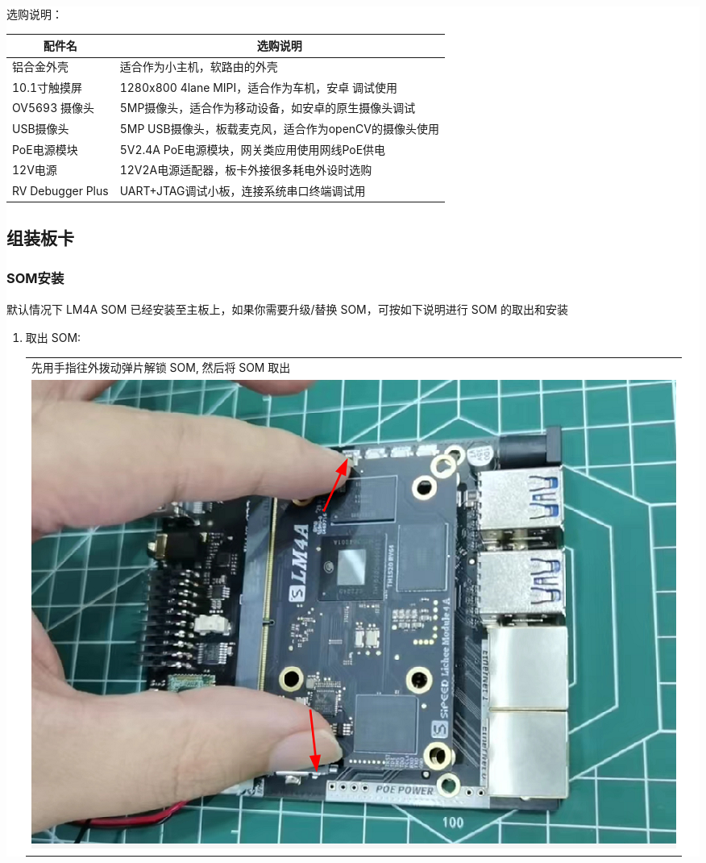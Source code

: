 选购说明：

|配件名|选购说明|
|---|---|
|铝合金外壳|适合作为小主机，软路由的外壳|
|10.1寸触摸屏|1280x800 4lane MIPI，适合作为车机，安卓 调试使用|
|OV5693 摄像头 |5MP摄像头，适合作为移动设备，如安卓的原生摄像头调试|
|USB摄像头|5MP USB摄像头，板载麦克风，适合作为openCV的摄像头使用|
|PoE电源模块|5V2.4A PoE电源模块，网关类应用使用网线PoE供电|
|12V电源|12V2A电源适配器，板卡外接很多耗电外设时选购|
|RV Debugger Plus|UART+JTAG调试小板，连接系统串口终端调试用|



## 组装板卡

### SOM安装

默认情况下 LM4A SOM 已经安装至主板上，如果你需要升级/替换 SOM，可按如下说明进行 SOM 的取出和安装

1. 取出 SOM:
   <table>
    <tr>
      <td colspan=2>先用手指往外拨动弹片解锁 SOM, 然后将 SOM 取出</td>
    </tr>
    <tr>
      <td><img src="./assets/unbox/unlock_som.png" alt="unlock_som"></td>